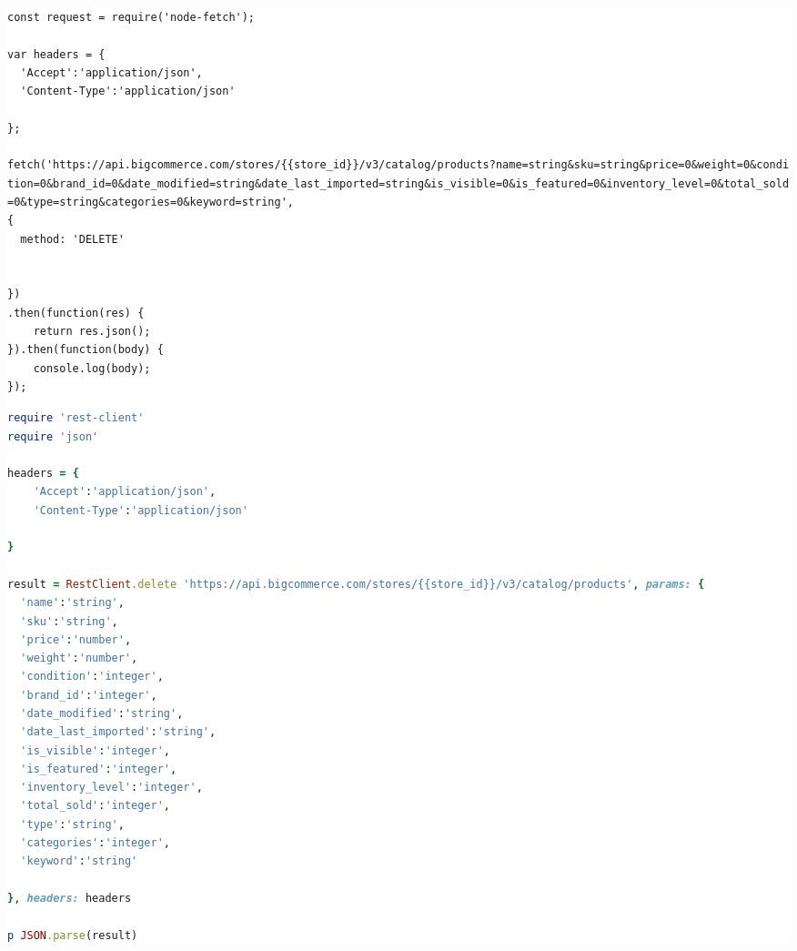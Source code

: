````javascript--nodejs
const request = require('node-fetch');

var headers = {
  'Accept':'application/json',
  'Content-Type':'application/json'

};

fetch('https://api.bigcommerce.com/stores/{{store_id}}/v3/catalog/products?name=string&sku=string&price=0&weight=0&condition=0&brand_id=0&date_modified=string&date_last_imported=string&is_visible=0&is_featured=0&inventory_level=0&total_sold=0&type=string&categories=0&keyword=string',
{ 
  method: 'DELETE'
  
  
})
.then(function(res) {
    return res.json();
}).then(function(body) {
    console.log(body);
});
````

````ruby
require 'rest-client'
require 'json'

headers = {
    'Accept':'application/json',
    'Content-Type':'application/json'

}

result = RestClient.delete 'https://api.bigcommerce.com/stores/{{store_id}}/v3/catalog/products', params: {
  'name':'string',
  'sku':'string',
  'price':'number',
  'weight':'number',
  'condition':'integer',
  'brand_id':'integer',
  'date_modified':'string',
  'date_last_imported':'string',
  'is_visible':'integer',
  'is_featured':'integer',
  'inventory_level':'integer',
  'total_sold':'integer',
  'type':'string',
  'categories':'integer',
  'keyword':'string'
  
}, headers: headers

p JSON.parse(result)
````
